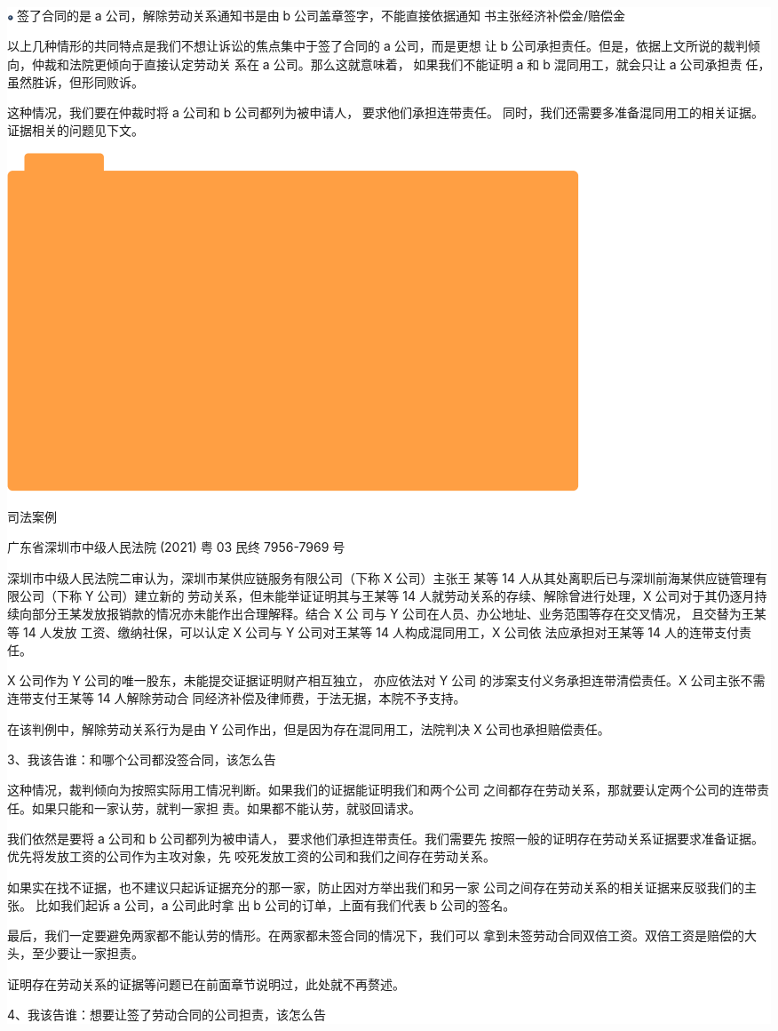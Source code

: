 ![](<@img/img_ 785.png>) 签了合同的是 a 公司，解除劳动关系通知书是由 b 公司盖章签字，不能直接依据通知 书主张经济补偿金/赔偿金

以上几种情形的共同特点是我们不想让诉讼的焦点集中于签了合同的 a 公司，而是更想 让 b 公司承担责任。但是，依据上文所说的裁判倾向，仲裁和法院更倾向于直接认定劳动关 系在 a 公司。那么这就意味着， 如果我们不能证明 a 和 b 混同用工，就会只让 a 公司承担责 任，虽然胜诉，但形同败诉。

这种情况，我们要在仲裁时将 a 公司和 b 公司都列为被申请人， 要求他们承担连带责任。 同时，我们还需要多准备混同用工的相关证据。证据相关的问题见下文。

![](<@img/img_ 786.png>)

司法案例

广东省深圳市中级人民法院 (2021) 粤 03 民终 7956-7969 号

深圳市中级人民法院二审认为，深圳市某供应链服务有限公司（下称 X 公司）主张王 某等 14 人从其处离职后已与深圳前海某供应链管理有限公司（下称 Y 公司）建立新的 劳动关系，但未能举证证明其与王某等 14 人就劳动关系的存续、解除曾进行处理，X 公司对于其仍逐月持续向部分王某发放报销款的情况亦未能作出合理解释。结合 X 公 司与 Y 公司在人员、办公地址、业务范围等存在交叉情况， 且交替为王某等 14 人发放 工资、缴纳社保，可以认定 X 公司与 Y 公司对王某等 14 人构成混同用工，X 公司依 法应承担对王某等 14 人的连带支付责任。

X 公司作为 Y 公司的唯一股东，未能提交证据证明财产相互独立， 亦应依法对 Y 公司 的涉案支付义务承担连带清偿责任。X 公司主张不需连带支付王某等 14 人解除劳动合 同经济补偿及律师费，于法无据，本院不予支持。

在该判例中，解除劳动关系行为是由 Y 公司作出，但是因为存在混同用工，法院判决 X 公司也承担赔偿责任。

3、我该告谁：和哪个公司都没签合同，该怎么告

这种情况，裁判倾向为按照实际用工情况判断。如果我们的证据能证明我们和两个公司 之间都存在劳动关系，那就要认定两个公司的连带责任。如果只能和一家认劳，就判一家担 责。如果都不能认劳，就驳回请求。

我们依然是要将 a 公司和 b 公司都列为被申请人， 要求他们承担连带责任。我们需要先 按照一般的证明存在劳动关系证据要求准备证据。优先将发放工资的公司作为主攻对象，先 咬死发放工资的公司和我们之间存在劳动关系。

如果实在找不证据，也不建议只起诉证据充分的那一家，防止因对方举出我们和另一家 公司之间存在劳动关系的相关证据来反驳我们的主张。 比如我们起诉 a 公司，a 公司此时拿 出 b 公司的订单，上面有我们代表 b 公司的签名。

最后，我们一定要避免两家都不能认劳的情形。在两家都未签合同的情况下，我们可以 拿到未签劳动合同双倍工资。双倍工资是赔偿的大头，至少要让一家担责。

证明存在劳动关系的证据等问题已在前面章节说明过，此处就不再赘述。

4、我该告谁：想要让签了劳动合同的公司担责，该怎么告
